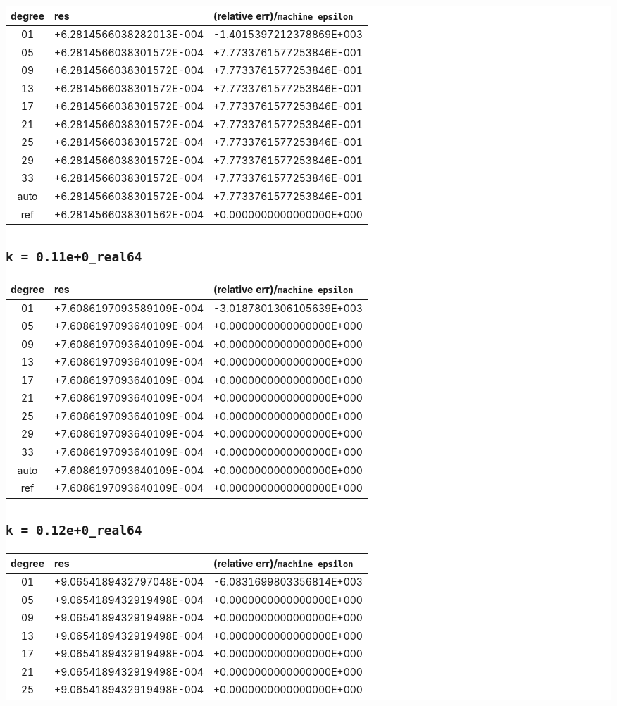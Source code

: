 |degree|res|(relative err)/`machine epsilon`|
|:----:|:--|:-------------------------------|
|  01|+6.2814566038282013E-004|-1.4015397212378869E+003|
|  05|+6.2814566038301572E-004|+7.7733761577253846E-001|
|  09|+6.2814566038301572E-004|+7.7733761577253846E-001|
|  13|+6.2814566038301572E-004|+7.7733761577253846E-001|
|  17|+6.2814566038301572E-004|+7.7733761577253846E-001|
|  21|+6.2814566038301572E-004|+7.7733761577253846E-001|
|  25|+6.2814566038301572E-004|+7.7733761577253846E-001|
|  29|+6.2814566038301572E-004|+7.7733761577253846E-001|
|  33|+6.2814566038301572E-004|+7.7733761577253846E-001|
|auto|+6.2814566038301572E-004|+7.7733761577253846E-001|
|ref |+6.2814566038301562E-004|+0.0000000000000000E+000|


## `k = 0.11e+0_real64`

|degree|res|(relative err)/`machine epsilon`|
|:----:|:--|:-------------------------------|
|  01|+7.6086197093589109E-004|-3.0187801306105639E+003|
|  05|+7.6086197093640109E-004|+0.0000000000000000E+000|
|  09|+7.6086197093640109E-004|+0.0000000000000000E+000|
|  13|+7.6086197093640109E-004|+0.0000000000000000E+000|
|  17|+7.6086197093640109E-004|+0.0000000000000000E+000|
|  21|+7.6086197093640109E-004|+0.0000000000000000E+000|
|  25|+7.6086197093640109E-004|+0.0000000000000000E+000|
|  29|+7.6086197093640109E-004|+0.0000000000000000E+000|
|  33|+7.6086197093640109E-004|+0.0000000000000000E+000|
|auto|+7.6086197093640109E-004|+0.0000000000000000E+000|
|ref |+7.6086197093640109E-004|+0.0000000000000000E+000|


## `k = 0.12e+0_real64`

|degree|res|(relative err)/`machine epsilon`|
|:----:|:--|:-------------------------------|
|  01|+9.0654189432797048E-004|-6.0831699803356814E+003|
|  05|+9.0654189432919498E-004|+0.0000000000000000E+000|
|  09|+9.0654189432919498E-004|+0.0000000000000000E+000|
|  13|+9.0654189432919498E-004|+0.0000000000000000E+000|
|  17|+9.0654189432919498E-004|+0.0000000000000000E+000|
|  21|+9.0654189432919498E-004|+0.0000000000000000E+000|
|  25|+9.0654189432919498E-004|+0.0000000000000000E+000|
